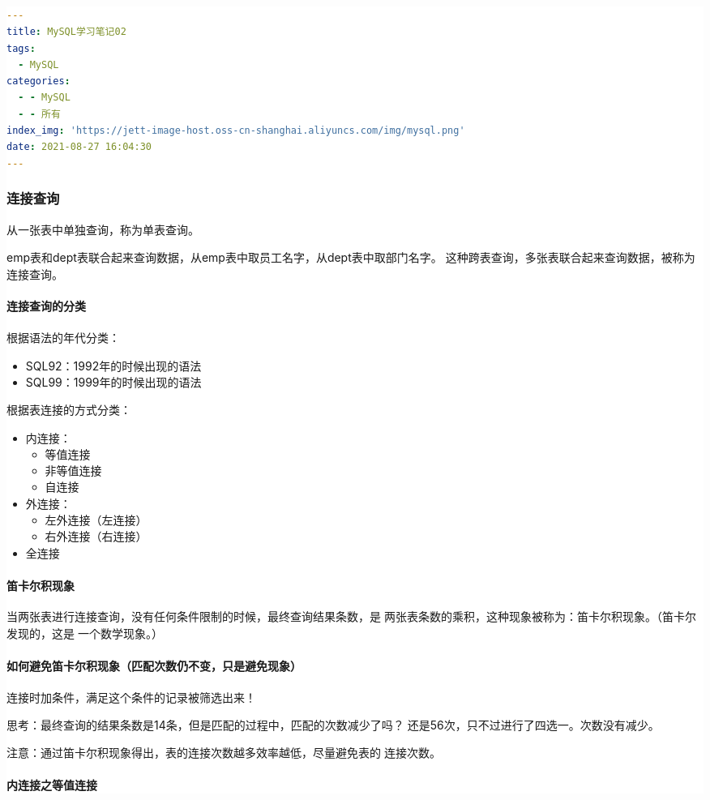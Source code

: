 ```yaml
---
title: MySQL学习笔记02
tags:
  - MySQL
categories:
  - - MySQL
  - - 所有
index_img: 'https://jett-image-host.oss-cn-shanghai.aliyuncs.com/img/mysql.png'
date: 2021-08-27 16:04:30
---
```


### 连接查询

从一张表中单独查询，称为单表查询。

emp表和dept表联合起来查询数据，从emp表中取员工名字，从dept表中取部门名字。
这种跨表查询，多张表联合起来查询数据，被称为连接查询。

#### 连接查询的分类

根据语法的年代分类：

- SQL92：1992年的时候出现的语法
- SQL99：1999年的时候出现的语法

根据表连接的方式分类：

- 内连接：
  - 等值连接
  - 非等值连接
  - 自连接
- 外连接：
  - 左外连接（左连接）
  - 右外连接（右连接）
- 全连接

#### 笛卡尔积现象

当两张表进行连接查询，没有任何条件限制的时候，最终查询结果条数，是
两张表条数的乘积，这种现象被称为：笛卡尔积现象。（笛卡尔发现的，这是
一个数学现象。）

#### 如何避免笛卡尔积现象（匹配次数仍不变，只是避免现象）

连接时加条件，满足这个条件的记录被筛选出来！

思考：最终查询的结果条数是14条，但是匹配的过程中，匹配的次数减少了吗？
还是56次，只不过进行了四选一。次数没有减少。	

注意：通过笛卡尔积现象得出，表的连接次数越多效率越低，尽量避免表的
连接次数。

#### 内连接之等值连接
